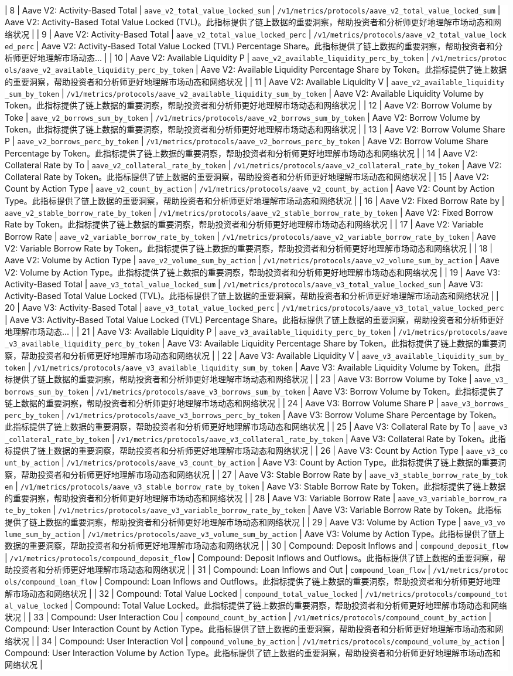 | 8 | Aave V2: Activity-Based Total  | `aave_v2_total_value_locked_sum` | `/v1/metrics/protocols/aave_v2_total_value_locked_sum` | Aave V2: Activity-Based Total Value Locked (TVL)。此指标提供了链上数据的重要洞察，帮助投资者和分析师更好地理解市场动态和网络状况 |
| 9 | Aave V2: Activity-Based Total  | `aave_v2_total_value_locked_perc` | `/v1/metrics/protocols/aave_v2_total_value_locked_perc` | Aave V2: Activity-Based Total Value Locked (TVL) Percentage Share。此指标提供了链上数据的重要洞察，帮助投资者和分析师更好地理解市场动态... |
| 10 | Aave V2: Available Liquidity P | `aave_v2_available_liquidity_perc_by_token` | `/v1/metrics/protocols/aave_v2_available_liquidity_perc_by_token` | Aave V2: Available Liquidity Percentage Share by Token。此指标提供了链上数据的重要洞察，帮助投资者和分析师更好地理解市场动态和网络状况 |
| 11 | Aave V2: Available Liquidity V | `aave_v2_available_liquidity_sum_by_token` | `/v1/metrics/protocols/aave_v2_available_liquidity_sum_by_token` | Aave V2: Available Liquidity Volume by Token。此指标提供了链上数据的重要洞察，帮助投资者和分析师更好地理解市场动态和网络状况 |
| 12 | Aave V2: Borrow Volume by Toke | `aave_v2_borrows_sum_by_token` | `/v1/metrics/protocols/aave_v2_borrows_sum_by_token` | Aave V2: Borrow Volume by Token。此指标提供了链上数据的重要洞察，帮助投资者和分析师更好地理解市场动态和网络状况 |
| 13 | Aave V2: Borrow Volume Share P | `aave_v2_borrows_perc_by_token` | `/v1/metrics/protocols/aave_v2_borrows_perc_by_token` | Aave V2: Borrow Volume Share Percentage by Token。此指标提供了链上数据的重要洞察，帮助投资者和分析师更好地理解市场动态和网络状况 |
| 14 | Aave V2: Collateral Rate by To | `aave_v2_collateral_rate_by_token` | `/v1/metrics/protocols/aave_v2_collateral_rate_by_token` | Aave V2: Collateral Rate by Token。此指标提供了链上数据的重要洞察，帮助投资者和分析师更好地理解市场动态和网络状况 |
| 15 | Aave V2: Count by Action Type | `aave_v2_count_by_action` | `/v1/metrics/protocols/aave_v2_count_by_action` | Aave V2: Count by Action Type。此指标提供了链上数据的重要洞察，帮助投资者和分析师更好地理解市场动态和网络状况 |
| 16 | Aave V2: Fixed Borrow Rate by  | `aave_v2_stable_borrow_rate_by_token` | `/v1/metrics/protocols/aave_v2_stable_borrow_rate_by_token` | Aave V2: Fixed Borrow Rate by Token。此指标提供了链上数据的重要洞察，帮助投资者和分析师更好地理解市场动态和网络状况 |
| 17 | Aave V2: Variable Borrow Rate  | `aave_v2_variable_borrow_rate_by_token` | `/v1/metrics/protocols/aave_v2_variable_borrow_rate_by_token` | Aave V2: Variable Borrow Rate by Token。此指标提供了链上数据的重要洞察，帮助投资者和分析师更好地理解市场动态和网络状况 |
| 18 | Aave V2: Volume by Action Type | `aave_v2_volume_sum_by_action` | `/v1/metrics/protocols/aave_v2_volume_sum_by_action` | Aave V2: Volume by Action Type。此指标提供了链上数据的重要洞察，帮助投资者和分析师更好地理解市场动态和网络状况 |
| 19 | Aave V3: Activity-Based Total  | `aave_v3_total_value_locked_sum` | `/v1/metrics/protocols/aave_v3_total_value_locked_sum` | Aave V3: Activity-Based Total Value Locked (TVL)。此指标提供了链上数据的重要洞察，帮助投资者和分析师更好地理解市场动态和网络状况 |
| 20 | Aave V3: Activity-Based Total  | `aave_v3_total_value_locked_perc` | `/v1/metrics/protocols/aave_v3_total_value_locked_perc` | Aave V3: Activity-Based Total Value Locked (TVL) Percentage Share。此指标提供了链上数据的重要洞察，帮助投资者和分析师更好地理解市场动态... |
| 21 | Aave V3: Available Liquidity P | `aave_v3_available_liquidity_perc_by_token` | `/v1/metrics/protocols/aave_v3_available_liquidity_perc_by_token` | Aave V3: Available Liquidity Percentage Share by Token。此指标提供了链上数据的重要洞察，帮助投资者和分析师更好地理解市场动态和网络状况 |
| 22 | Aave V3: Available Liquidity V | `aave_v3_available_liquidity_sum_by_token` | `/v1/metrics/protocols/aave_v3_available_liquidity_sum_by_token` | Aave V3: Available Liquidity Volume by Token。此指标提供了链上数据的重要洞察，帮助投资者和分析师更好地理解市场动态和网络状况 |
| 23 | Aave V3: Borrow Volume by Toke | `aave_v3_borrows_sum_by_token` | `/v1/metrics/protocols/aave_v3_borrows_sum_by_token` | Aave V3: Borrow Volume by Token。此指标提供了链上数据的重要洞察，帮助投资者和分析师更好地理解市场动态和网络状况 |
| 24 | Aave V3: Borrow Volume Share P | `aave_v3_borrows_perc_by_token` | `/v1/metrics/protocols/aave_v3_borrows_perc_by_token` | Aave V3: Borrow Volume Share Percentage by Token。此指标提供了链上数据的重要洞察，帮助投资者和分析师更好地理解市场动态和网络状况 |
| 25 | Aave V3: Collateral Rate by To | `aave_v3_collateral_rate_by_token` | `/v1/metrics/protocols/aave_v3_collateral_rate_by_token` | Aave V3: Collateral Rate by Token。此指标提供了链上数据的重要洞察，帮助投资者和分析师更好地理解市场动态和网络状况 |
| 26 | Aave V3: Count by Action Type | `aave_v3_count_by_action` | `/v1/metrics/protocols/aave_v3_count_by_action` | Aave V3: Count by Action Type。此指标提供了链上数据的重要洞察，帮助投资者和分析师更好地理解市场动态和网络状况 |
| 27 | Aave V3: Stable Borrow Rate by | `aave_v3_stable_borrow_rate_by_token` | `/v1/metrics/protocols/aave_v3_stable_borrow_rate_by_token` | Aave V3: Stable Borrow Rate by Token。此指标提供了链上数据的重要洞察，帮助投资者和分析师更好地理解市场动态和网络状况 |
| 28 | Aave V3: Variable Borrow Rate  | `aave_v3_variable_borrow_rate_by_token` | `/v1/metrics/protocols/aave_v3_variable_borrow_rate_by_token` | Aave V3: Variable Borrow Rate by Token。此指标提供了链上数据的重要洞察，帮助投资者和分析师更好地理解市场动态和网络状况 |
| 29 | Aave V3: Volume by Action Type | `aave_v3_volume_sum_by_action` | `/v1/metrics/protocols/aave_v3_volume_sum_by_action` | Aave V3: Volume by Action Type。此指标提供了链上数据的重要洞察，帮助投资者和分析师更好地理解市场动态和网络状况 |
| 30 | Compound: Deposit Inflows and  | `compound_deposit_flow` | `/v1/metrics/protocols/compound_deposit_flow` | Compound: Deposit Inflows and Outflows。此指标提供了链上数据的重要洞察，帮助投资者和分析师更好地理解市场动态和网络状况 |
| 31 | Compound: Loan Inflows and Out | `compound_loan_flow` | `/v1/metrics/protocols/compound_loan_flow` | Compound: Loan Inflows and Outflows。此指标提供了链上数据的重要洞察，帮助投资者和分析师更好地理解市场动态和网络状况 |
| 32 | Compound: Total Value Locked | `compound_total_value_locked` | `/v1/metrics/protocols/compound_total_value_locked` | Compound: Total Value Locked。此指标提供了链上数据的重要洞察，帮助投资者和分析师更好地理解市场动态和网络状况 |
| 33 | Compound: User Interaction Cou | `compound_count_by_action` | `/v1/metrics/protocols/compound_count_by_action` | Compound: User Interaction Count by Action Type。此指标提供了链上数据的重要洞察，帮助投资者和分析师更好地理解市场动态和网络状况 |
| 34 | Compound: User Interaction Vol | `compound_volume_by_action` | `/v1/metrics/protocols/compound_volume_by_action` | Compound: User Interaction Volume by Action Type。此指标提供了链上数据的重要洞察，帮助投资者和分析师更好地理解市场动态和网络状况 |